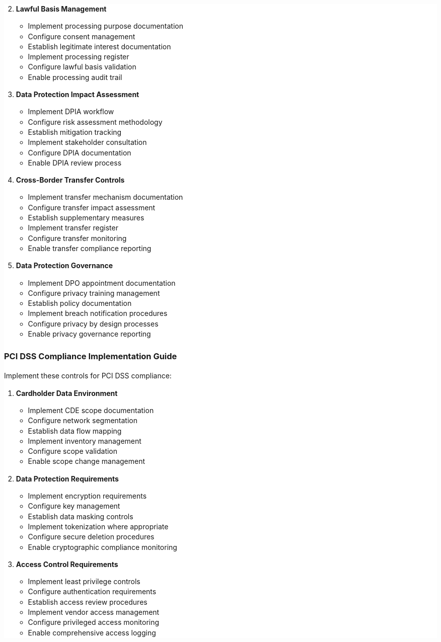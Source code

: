 2. **Lawful Basis Management**
   - Implement processing purpose documentation
   - Configure consent management
   - Establish legitimate interest documentation
   - Implement processing register
   - Configure lawful basis validation
   - Enable processing audit trail

3. **Data Protection Impact Assessment**
   - Implement DPIA workflow
   - Configure risk assessment methodology
   - Establish mitigation tracking
   - Implement stakeholder consultation
   - Configure DPIA documentation
   - Enable DPIA review process

4. **Cross-Border Transfer Controls**
   - Implement transfer mechanism documentation
   - Configure transfer impact assessment
   - Establish supplementary measures
   - Implement transfer register
   - Configure transfer monitoring
   - Enable transfer compliance reporting

5. **Data Protection Governance**
   - Implement DPO appointment documentation
   - Configure privacy training management
   - Establish policy documentation
   - Implement breach notification procedures
   - Configure privacy by design processes
   - Enable privacy governance reporting

### PCI DSS Compliance Implementation Guide

Implement these controls for PCI DSS compliance:

1. **Cardholder Data Environment**
   - Implement CDE scope documentation
   - Configure network segmentation
   - Establish data flow mapping
   - Implement inventory management
   - Configure scope validation
   - Enable scope change management

2. **Data Protection Requirements**
   - Implement encryption requirements
   - Configure key management
   - Establish data masking controls
   - Implement tokenization where appropriate
   - Configure secure deletion procedures
   - Enable cryptographic compliance monitoring

3. **Access Control Requirements**
   - Implement least privilege controls
   - Configure authentication requirements
   - Establish access review procedures
   - Implement vendor access management
   - Configure privileged access monitoring
   - Enable comprehensive access logging
